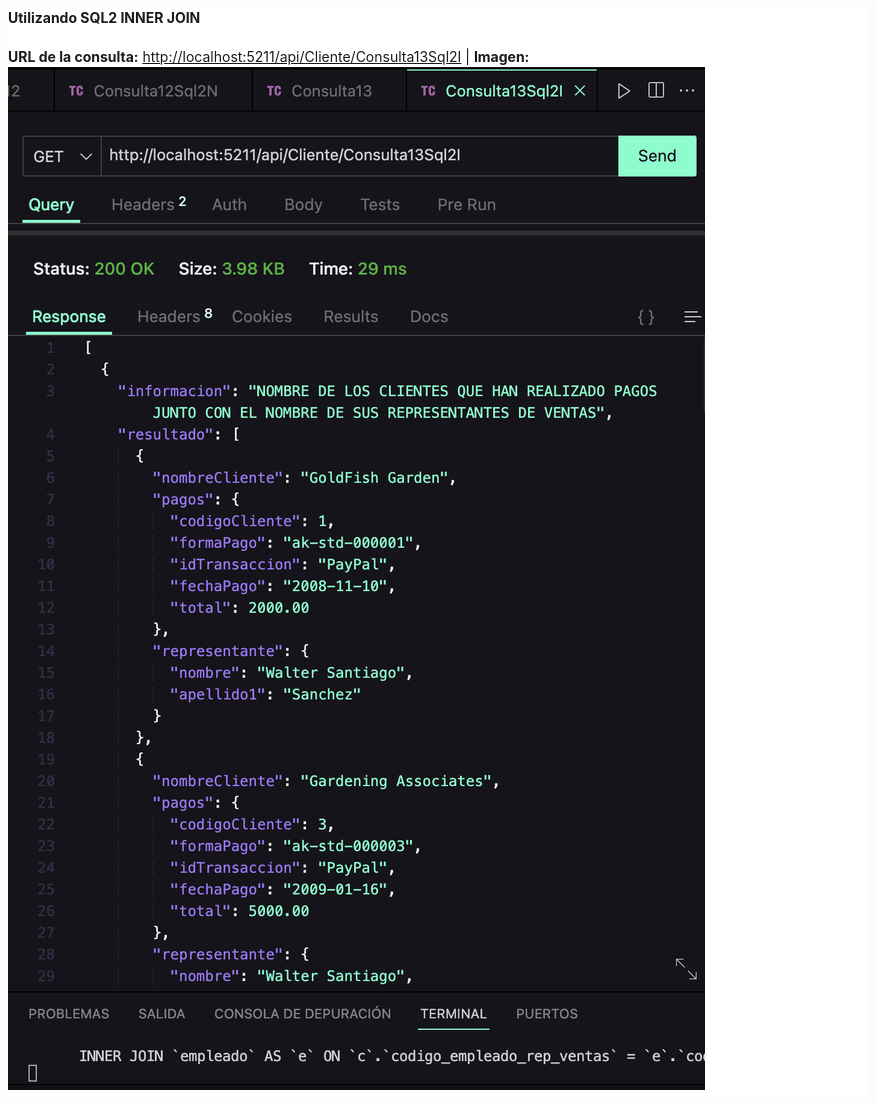 #### Utilizando SQL2 INNER JOIN
**URL de la consulta:** [http://localhost:5211/api/Cliente/Consulta13Sql2I](#) | **Imagen:![Alt text](image-17.png)** 
